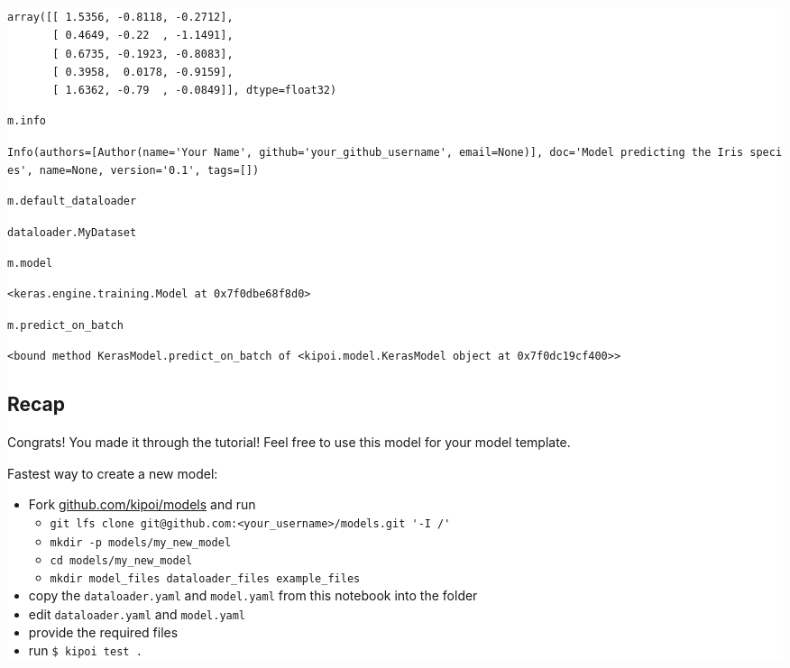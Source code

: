 


    array([[ 1.5356, -0.8118, -0.2712],
           [ 0.4649, -0.22  , -1.1491],
           [ 0.6735, -0.1923, -0.8083],
           [ 0.3958,  0.0178, -0.9159],
           [ 1.6362, -0.79  , -0.0849]], dtype=float32)




```python
m.info
```




    Info(authors=[Author(name='Your Name', github='your_github_username', email=None)], doc='Model predicting the Iris species', name=None, version='0.1', tags=[])




```python
m.default_dataloader
```




    dataloader.MyDataset




```python
m.model
```




    <keras.engine.training.Model at 0x7f0dbe68f8d0>




```python
m.predict_on_batch
```




    <bound method KerasModel.predict_on_batch of <kipoi.model.KerasModel object at 0x7f0dc19cf400>>



## Recap

Congrats! You made it through the tutorial! Feel free to use this model for your model template.

Fastest way to create a new model:

- Fork [github.com/kipoi/models](https://github.com/kipoi/models) and run 
  - `git lfs clone git@github.com:<your_username>/models.git '-I /'`
  - `mkdir -p models/my_new_model`
  - `cd models/my_new_model`
  - `mkdir model_files dataloader_files example_files`
- copy the `dataloader.yaml` and `model.yaml` from this notebook into the folder
- edit `dataloader.yaml` and `model.yaml`
- provide the required files
- run `$ kipoi test .`
